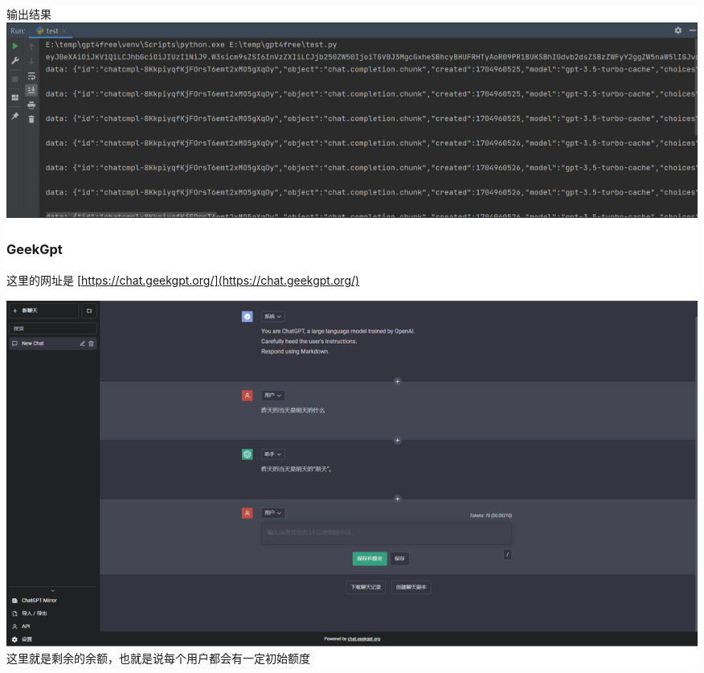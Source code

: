 输出结果  
[![](assets/1705301720-7c2bf904d2589eb08915a9fb07857b91.png)](https://cdn.nlark.com/yuque/0/2024/png/21398751/1704960672959-01178cf8-72a3-4063-baa4-1a24fefa9621.png#averageHue=%2331302f&clientId=u564ef7ad-5412-4&from=paste&height=349&id=u9ab7f70d&originHeight=524&originWidth=1851&originalType=binary&ratio=1.5&rotation=0&showTitle=false&size=125219&status=done&style=none&taskId=u7ab885a8-446a-45f6-9fb7-b67115ad552&title=&width=1234)

### GeekGpt

这里的网址是 [https://chat.geekgpt.org/](https://chat.geekgpt.org/)

[![](assets/1705301720-6bd8da65192cf5b1de83620577961de9.png)](https://cdn.nlark.com/yuque/0/2023/png/21398751/1703508800248-e2a060e8-c2bc-4451-a772-5c87a02ee82e.png#averageHue=%23373742&clientId=u2290c72c-00e3-4&from=paste&height=959&id=Co4Vu&originHeight=959&originWidth=1917&originalType=binary&ratio=1&rotation=0&showTitle=false&size=60304&status=done&style=none&taskId=u28213d57-ca9d-4952-bae6-3f63776b1ea&title=&width=1917)  
这里就是剩余的余额，也就是说每个用户都会有一定初始额度  